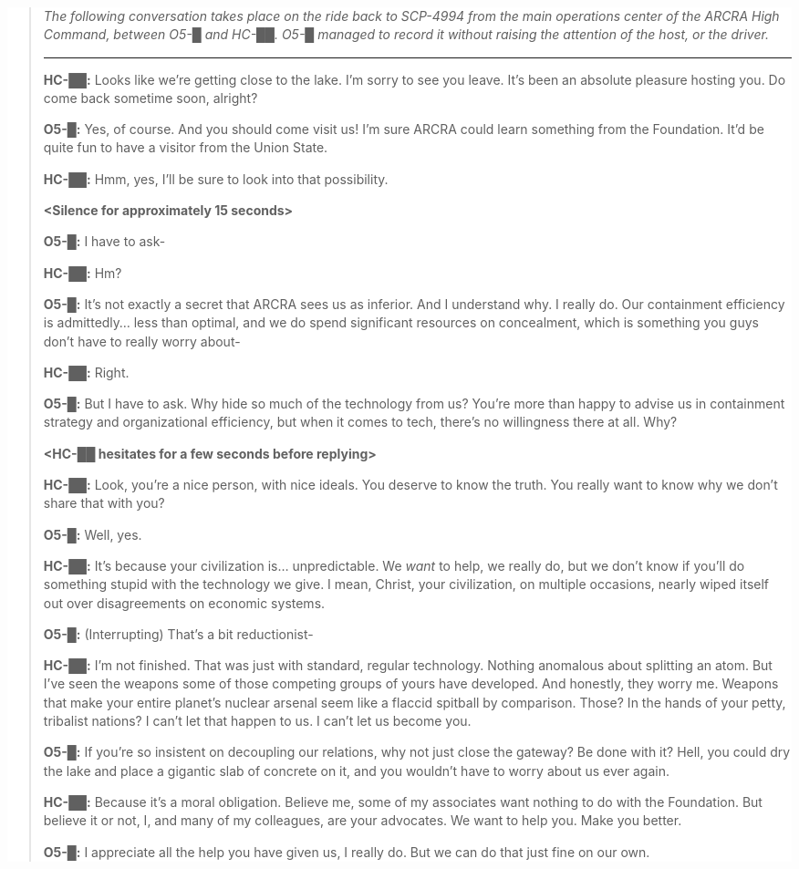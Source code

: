 > _The following conversation takes place on the ride back to SCP-4994 from the main operations center of the ARCRA High Command, between O5-█ and HC-██. O5-█ managed to record it without raising the attention of the host, or the driver._
> 
> * * *
> 
> **<Begin Log>**
> 
> **HC-██:** Looks like we’re getting close to the lake. I’m sorry to see you leave. It’s been an absolute pleasure hosting you. Do come back sometime soon, alright?
> 
> **O5-█:** Yes, of course. And you should come visit us! I’m sure ARCRA could learn something from the Foundation. It’d be quite fun to have a visitor from the Union State.
> 
> **HC-██:** Hmm, yes, I’ll be sure to look into that possibility.
> 
> **<Silence for approximately 15 seconds>**
> 
> **O5-█:** I have to ask-
> 
> **HC-██:** Hm?
> 
> **O5-█:** It’s not exactly a secret that ARCRA sees us as inferior. And I understand why. I really do. Our containment efficiency is admittedly… less than optimal, and we do spend significant resources on concealment, which is something you guys don’t have to really worry about-
> 
> **HC-██:** Right.
> 
> **O5-█:** But I have to ask. Why hide so much of the technology from us? You’re more than happy to advise us in containment strategy and organizational efficiency, but when it comes to tech, there’s no willingness there at all. Why?
> 
> **<HC-██ hesitates for a few seconds before replying>**
> 
> **HC-██:** Look, you’re a nice person, with nice ideals. You deserve to know the truth. You really want to know why we don’t share that with you?
> 
> **O5-█:** Well, yes.
> 
> **HC-██:** It’s because your civilization is… unpredictable. We _want_ to help, we really do, but we don’t know if you’ll do something stupid with the technology we give. I mean, Christ, your civilization, on multiple occasions, nearly wiped itself out over disagreements on economic systems.
> 
> **O5-█:** (Interrupting) That’s a bit reductionist-
> 
> **HC-██:** I’m not finished. That was just with standard, regular technology. Nothing anomalous about splitting an atom. But I’ve seen the weapons some of those competing groups of yours have developed. And honestly, they worry me. Weapons that make your entire planet’s nuclear arsenal seem like a flaccid spitball by comparison. Those? In the hands of your petty, tribalist nations? I can’t let that happen to us. I can’t let us become you.
> 
> **O5-█:** If you’re so insistent on decoupling our relations, why not just close the gateway? Be done with it? Hell, you could dry the lake and place a gigantic slab of concrete on it, and you wouldn’t have to worry about us ever again.
> 
> **HC-██:** Because it’s a moral obligation. Believe me, some of my associates want nothing to do with the Foundation. But believe it or not, I, and many of my colleagues, are your advocates. We want to help you. Make you better.
> 
> **O5-█:** I appreciate all the help you have given us, I really do. But we can do that just fine on our own.
> 